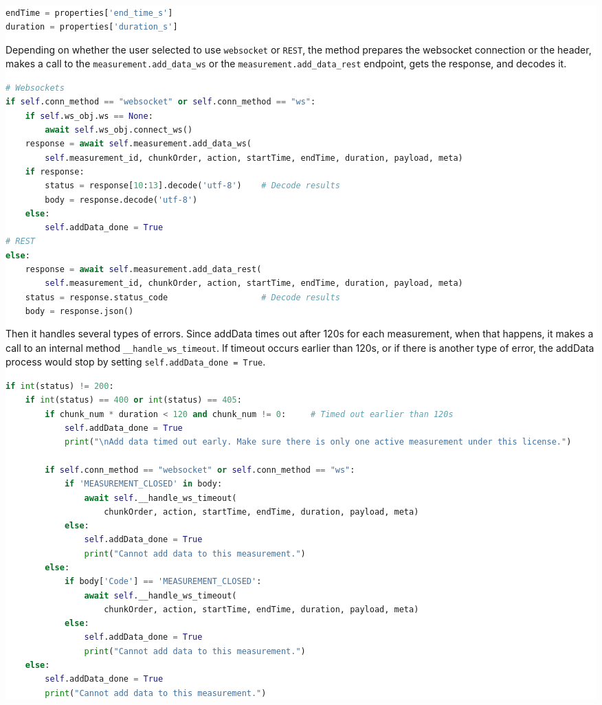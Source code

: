 ```python
endTime = properties['end_time_s']
duration = properties['duration_s']
```

Depending on whether the user selected to use `websocket` or `REST`, the method prepares the websocket connection or the header, makes a call to the `measurement.add_data_ws` or the `measurement.add_data_rest` endpoint, gets the response, and decodes it.

```python
# Websockets
if self.conn_method == "websocket" or self.conn_method == "ws":
    if self.ws_obj.ws == None:
        await self.ws_obj.connect_ws()
    response = await self.measurement.add_data_ws(
        self.measurement_id, chunkOrder, action, startTime, endTime, duration, payload, meta)
    if response:
        status = response[10:13].decode('utf-8')    # Decode results
        body = response.decode('utf-8')
    else:
        self.addData_done = True
# REST
else:
    response = await self.measurement.add_data_rest(
        self.measurement_id, chunkOrder, action, startTime, endTime, duration, payload, meta)
    status = response.status_code                   # Decode results
    body = response.json()
```

Then it handles several types of errors. Since addData times out after 120s for each measurement, when that happens, it makes a call to an internal method `__handle_ws_timeout`. If timeout occurs earlier than 120s, or if there is another type of error, the addData process would stop by setting `self.addData_done = True`.

```python
if int(status) != 200:
    if int(status) == 400 or int(status) == 405:
        if chunk_num * duration < 120 and chunk_num != 0:     # Timed out earlier than 120s
            self.addData_done = True
            print("\nAdd data timed out early. Make sure there is only one active measurement under this license.")

        if self.conn_method == "websocket" or self.conn_method == "ws":
            if 'MEASUREMENT_CLOSED' in body:
                await self.__handle_ws_timeout(
                    chunkOrder, action, startTime, endTime, duration, payload, meta)
            else:
                self.addData_done = True
                print("Cannot add data to this measurement.")
        else:
            if body['Code'] == 'MEASUREMENT_CLOSED':
                await self.__handle_ws_timeout(
                    chunkOrder, action, startTime, endTime, duration, payload, meta)
            else:
                self.addData_done = True
                print("Cannot add data to this measurement.")
    else:
        self.addData_done = True
        print("Cannot add data to this measurement.")
```

